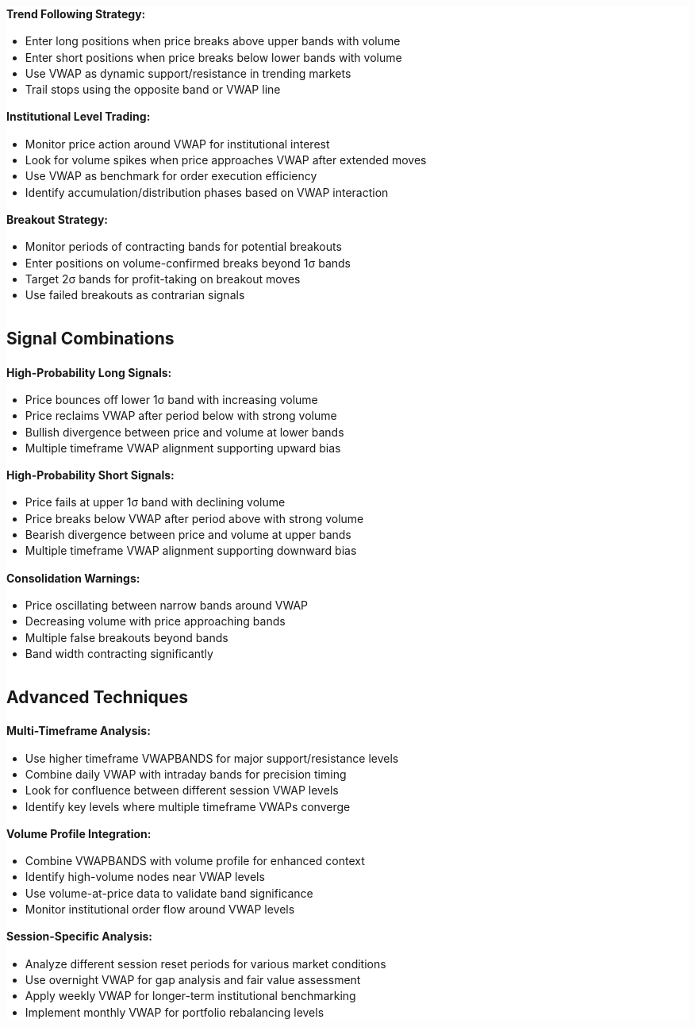 **Trend Following Strategy:**
- Enter long positions when price breaks above upper bands with volume
- Enter short positions when price breaks below lower bands with volume
- Use VWAP as dynamic support/resistance in trending markets
- Trail stops using the opposite band or VWAP line

**Institutional Level Trading:**
- Monitor price action around VWAP for institutional interest
- Look for volume spikes when price approaches VWAP after extended moves
- Use VWAP as benchmark for order execution efficiency
- Identify accumulation/distribution phases based on VWAP interaction

**Breakout Strategy:**
- Monitor periods of contracting bands for potential breakouts
- Enter positions on volume-confirmed breaks beyond 1σ bands
- Target 2σ bands for profit-taking on breakout moves
- Use failed breakouts as contrarian signals

## Signal Combinations

**High-Probability Long Signals:**
- Price bounces off lower 1σ band with increasing volume
- Price reclaims VWAP after period below with strong volume
- Bullish divergence between price and volume at lower bands
- Multiple timeframe VWAP alignment supporting upward bias

**High-Probability Short Signals:**
- Price fails at upper 1σ band with declining volume
- Price breaks below VWAP after period above with strong volume
- Bearish divergence between price and volume at upper bands
- Multiple timeframe VWAP alignment supporting downward bias

**Consolidation Warnings:**
- Price oscillating between narrow bands around VWAP
- Decreasing volume with price approaching bands
- Multiple false breakouts beyond bands
- Band width contracting significantly

## Advanced Techniques

**Multi-Timeframe Analysis:**
- Use higher timeframe VWAPBANDS for major support/resistance levels
- Combine daily VWAP with intraday bands for precision timing
- Look for confluence between different session VWAP levels
- Identify key levels where multiple timeframe VWAPs converge

**Volume Profile Integration:**
- Combine VWAPBANDS with volume profile for enhanced context
- Identify high-volume nodes near VWAP levels
- Use volume-at-price data to validate band significance
- Monitor institutional order flow around VWAP levels

**Session-Specific Analysis:**
- Analyze different session reset periods for various market conditions
- Use overnight VWAP for gap analysis and fair value assessment
- Apply weekly VWAP for longer-term institutional benchmarking
- Implement monthly VWAP for portfolio rebalancing levels
